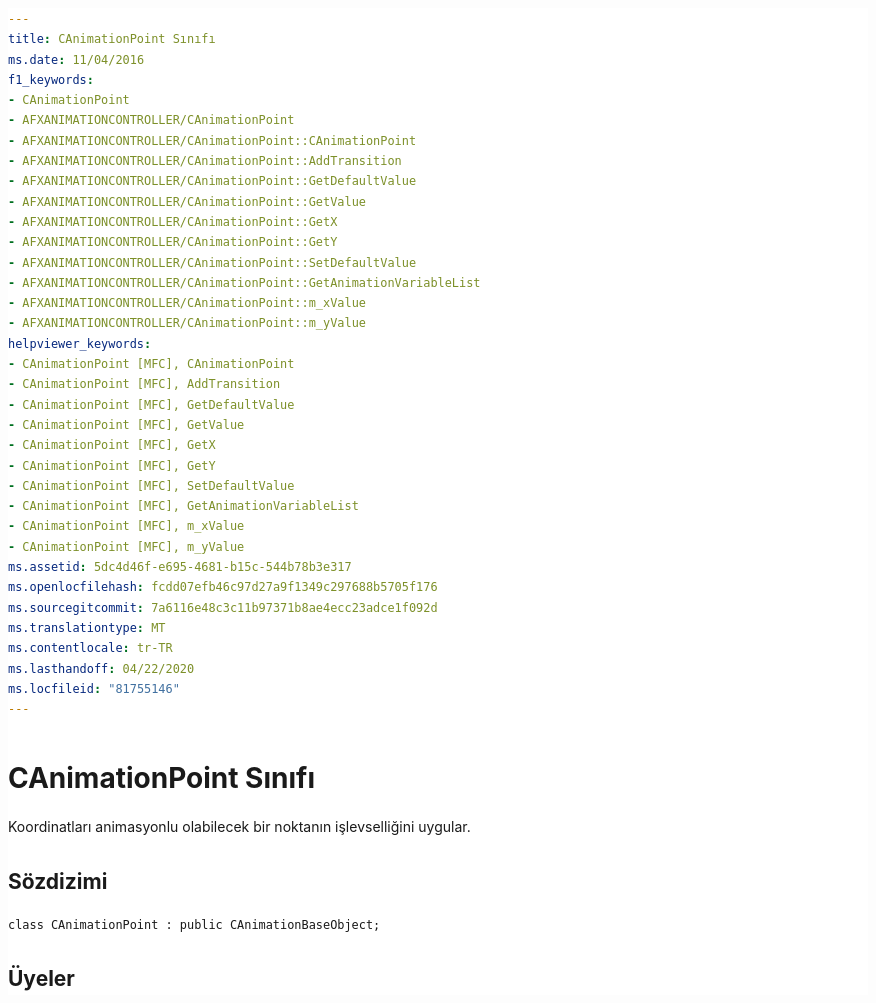 ```yaml
---
title: CAnimationPoint Sınıfı
ms.date: 11/04/2016
f1_keywords:
- CAnimationPoint
- AFXANIMATIONCONTROLLER/CAnimationPoint
- AFXANIMATIONCONTROLLER/CAnimationPoint::CAnimationPoint
- AFXANIMATIONCONTROLLER/CAnimationPoint::AddTransition
- AFXANIMATIONCONTROLLER/CAnimationPoint::GetDefaultValue
- AFXANIMATIONCONTROLLER/CAnimationPoint::GetValue
- AFXANIMATIONCONTROLLER/CAnimationPoint::GetX
- AFXANIMATIONCONTROLLER/CAnimationPoint::GetY
- AFXANIMATIONCONTROLLER/CAnimationPoint::SetDefaultValue
- AFXANIMATIONCONTROLLER/CAnimationPoint::GetAnimationVariableList
- AFXANIMATIONCONTROLLER/CAnimationPoint::m_xValue
- AFXANIMATIONCONTROLLER/CAnimationPoint::m_yValue
helpviewer_keywords:
- CAnimationPoint [MFC], CAnimationPoint
- CAnimationPoint [MFC], AddTransition
- CAnimationPoint [MFC], GetDefaultValue
- CAnimationPoint [MFC], GetValue
- CAnimationPoint [MFC], GetX
- CAnimationPoint [MFC], GetY
- CAnimationPoint [MFC], SetDefaultValue
- CAnimationPoint [MFC], GetAnimationVariableList
- CAnimationPoint [MFC], m_xValue
- CAnimationPoint [MFC], m_yValue
ms.assetid: 5dc4d46f-e695-4681-b15c-544b78b3e317
ms.openlocfilehash: fcdd07efb46c97d27a9f1349c297688b5705f176
ms.sourcegitcommit: 7a6116e48c3c11b97371b8ae4ecc23adce1f092d
ms.translationtype: MT
ms.contentlocale: tr-TR
ms.lasthandoff: 04/22/2020
ms.locfileid: "81755146"
---
```

# <a name="canimationpoint-class"></a>CAnimationPoint Sınıfı

Koordinatları animasyonlu olabilecek bir noktanın işlevselliğini uygular.

## <a name="syntax"></a>Sözdizimi

```
class CAnimationPoint : public CAnimationBaseObject;
```

## <a name="members"></a>Üyeler
